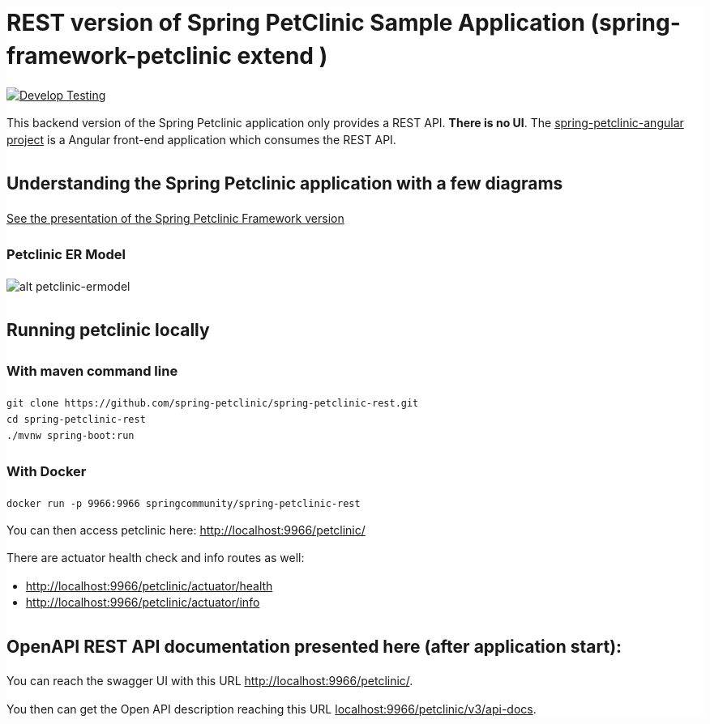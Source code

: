 # REST version of Spring PetClinic Sample Application (spring-framework-petclinic extend ) 

[![Develop Testing](https://github.com/jannisherlt/spring-petclinic-rest/actions/workflows/develop-maven-build.yml/badge.svg)](https://github.com/jannisherlt/spring-petclinic-rest/actions/workflows/develop-maven-build.yml)

This backend version of the Spring Petclinic application only provides a REST API. **There is no UI**.
The [spring-petclinic-angular project](https://github.com/spring-petclinic/spring-petclinic-angular) is a Angular front-end application which consumes the REST API.

## Understanding the Spring Petclinic application with a few diagrams

[See the presentation of the Spring Petclinic Framework version](http://fr.slideshare.net/AntoineRey/spring-framework-petclinic-sample-application)

### Petclinic ER Model

![alt petclinic-ermodel](petclinic-ermodel.png)

## Running petclinic locally

### With maven command line
```
git clone https://github.com/spring-petclinic/spring-petclinic-rest.git
cd spring-petclinic-rest
./mvnw spring-boot:run
```

### With Docker
```
docker run -p 9966:9966 springcommunity/spring-petclinic-rest
```

You can then access petclinic here: [http://localhost:9966/petclinic/](http://localhost:9966/petclinic/)

There are actuator health check and info routes as well: 
* [http://localhost:9966/petclinic/actuator/health](http://localhost:9966/petclinic/actuator/health)
* [http://localhost:9966/petclinic/actuator/info](http://localhost:9966/petclinic/actuator/info)

## OpenAPI REST API documentation presented here (after application start):

You can reach the swagger UI with this URL
[http://localhost:9966/petclinic/](http://localhost:9966/petclinic/swagger-ui.html).

You then can get the Open API description reaching this URL [localhost:9966/petclinic/v3/api-docs](localhost:9966/petclinic/v3/api-docs).
